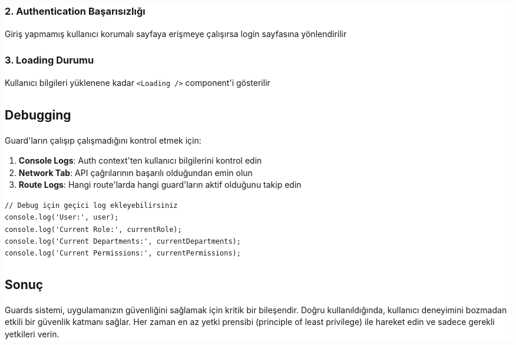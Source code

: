 ### 2. Authentication Başarısızlığı

Giriş yapmamış kullanıcı korumalı sayfaya erişmeye çalışırsa login sayfasına yönlendirilir

### 3. Loading Durumu

Kullanıcı bilgileri yüklenene kadar `<Loading />` component'i gösterilir

## Debugging

Guard'ların çalışıp çalışmadığını kontrol etmek için:

1. **Console Logs**: Auth context'ten kullanıcı bilgilerini kontrol edin
2. **Network Tab**: API çağrılarının başarılı olduğundan emin olun
3. **Route Logs**: Hangi route'larda hangi guard'ların aktif olduğunu takip edin

```tsx
// Debug için geçici log ekleyebilirsiniz
console.log('User:', user);
console.log('Current Role:', currentRole);
console.log('Current Departments:', currentDepartments);
console.log('Current Permissions:', currentPermissions);
```

## Sonuç

Guards sistemi, uygulamanızın güvenliğini sağlamak için kritik bir bileşendir. Doğru kullanıldığında, kullanıcı deneyimini bozmadan etkili bir güvenlik katmanı sağlar. Her zaman en az yetki prensibi (principle of least privilege) ile hareket edin ve sadece gerekli yetkileri verin.